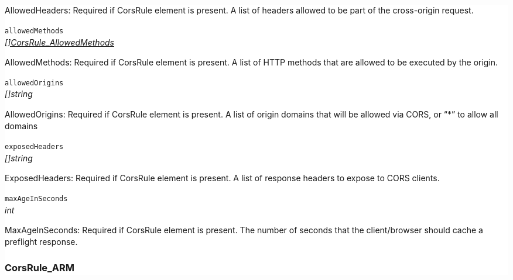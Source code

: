 </td>
<td>
<p>AllowedHeaders: Required if CorsRule element is present. A list of headers allowed to be part of the cross-origin
request.</p>
</td>
</tr>
<tr>
<td>
<code>allowedMethods</code><br/>
<em>
<a href="#storage.azure.com/v1api20220901.CorsRule_AllowedMethods">
[]CorsRule_AllowedMethods
</a>
</em>
</td>
<td>
<p>AllowedMethods: Required if CorsRule element is present. A list of HTTP methods that are allowed to be executed by the
origin.</p>
</td>
</tr>
<tr>
<td>
<code>allowedOrigins</code><br/>
<em>
[]string
</em>
</td>
<td>
<p>AllowedOrigins: Required if CorsRule element is present. A list of origin domains that will be allowed via CORS, or &ldquo;*&rdquo;
to allow all domains</p>
</td>
</tr>
<tr>
<td>
<code>exposedHeaders</code><br/>
<em>
[]string
</em>
</td>
<td>
<p>ExposedHeaders: Required if CorsRule element is present. A list of response headers to expose to CORS clients.</p>
</td>
</tr>
<tr>
<td>
<code>maxAgeInSeconds</code><br/>
<em>
int
</em>
</td>
<td>
<p>MaxAgeInSeconds: Required if CorsRule element is present. The number of seconds that the client/browser should cache a
preflight response.</p>
</td>
</tr>
</tbody>
</table>
<h3 id="storage.azure.com/v1api20220901.CorsRule_ARM">CorsRule_ARM
</h3>